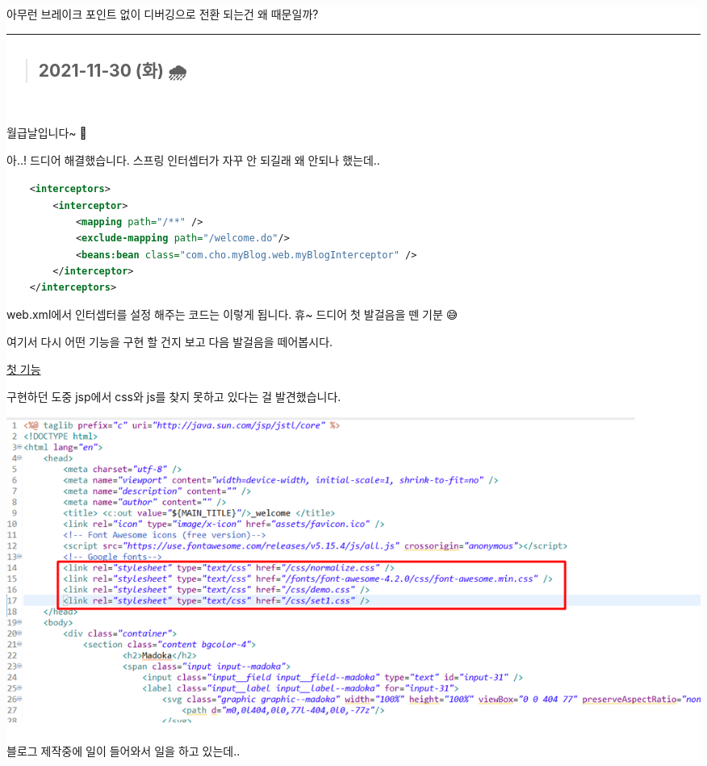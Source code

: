 아무런 브레이크 포인트 없이 디버깅으로 전환 되는건 왜 때문일까?


---

> ## 2021-11-30 (화) 🌧

<br/>

월급날입니다~ 🤗

아..! 드디어 해결했습니다.
스프링 인터셉터가 자꾸 안 되길래 왜 안되나 했는데..
```xml
    <interceptors>
		<interceptor>
			<mapping path="/**" />
			<exclude-mapping path="/welcome.do"/>
			<beans:bean class="com.cho.myBlog.web.myBlogInterceptor" />
		</interceptor>
	</interceptors>
```
web.xml에서 인터셉터를 설정 해주는 코드는 이렇게 됩니다.
휴~ 드디어 첫 발걸음을 뗀 기분 😅

여기서 다시 어떤 기능을 구현 할 건지 보고 다음 발걸음을 떼어봅시다.

[첫 기능](#first)

구현하던 도중 jsp에서 css와 js를 찾지 못하고 있다는 걸 발견했습니다.

<img src="./img/1130_1.png">

<br/>
<br/>
블로그 제작중에 일이 들어와서 일을 하고 있는데.. <br/>
